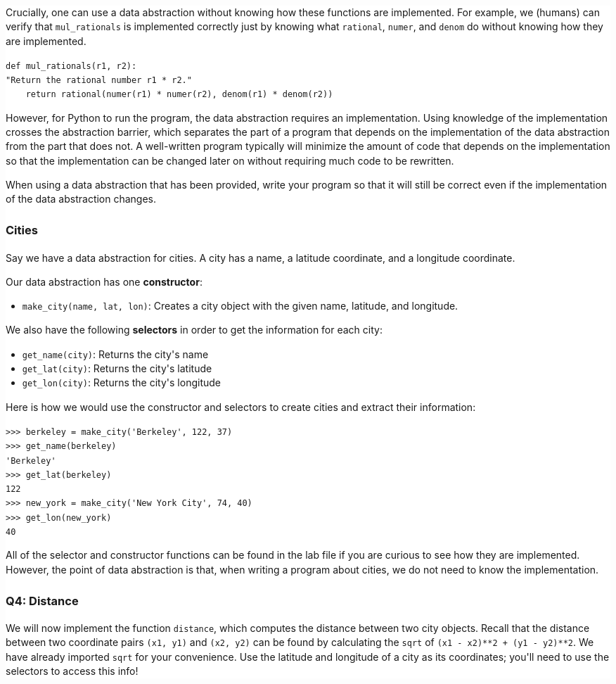 Crucially, one can use a data abstraction without knowing how these functions are implemented. For example, we (humans) can verify that `mul_rationals` is implemented correctly just by knowing what `rational`, `numer`, and `denom` do without knowing how they are implemented.

    def mul_rationals(r1, r2):
    "Return the rational number r1 * r2."
    	return rational(numer(r1) * numer(r2), denom(r1) * denom(r2))

However, for Python to run the program, the data abstraction requires an implementation. Using knowledge of the implementation crosses the abstraction barrier, which separates the part of a program that depends on the implementation of the data abstraction from the part that does not. A well-written program typically will minimize the amount of code that depends on the implementation so that the implementation can be changed later on without requiring much code to be rewritten.

When using a data abstraction that has been provided, write your program so that it will still be correct even if the implementation of the data abstraction changes.

### Cities[​](https://www.learncs.site/docs/curriculum-resource/cs61a/lab/lab01#cities "Direct link to Cities")

Say we have a data abstraction for cities. A city has a name, a latitude coordinate, and a longitude coordinate.

Our data abstraction has one **constructor**:

*   `make_city(name, lat, lon)`: Creates a city object with the given name, latitude, and longitude.

We also have the following **selectors** in order to get the information for each city:

*   `get_name(city)`: Returns the city's name
*   `get_lat(city)`: Returns the city's latitude
*   `get_lon(city)`: Returns the city's longitude

Here is how we would use the constructor and selectors to create cities and extract their information:

    >>> berkeley = make_city('Berkeley', 122, 37)
    >>> get_name(berkeley)
    'Berkeley'
    >>> get_lat(berkeley)
    122
    >>> new_york = make_city('New York City', 74, 40)
    >>> get_lon(new_york)
    40

All of the selector and constructor functions can be found in the lab file if you are curious to see how they are implemented. However, the point of data abstraction is that, when writing a program about cities, we do not need to know the implementation.

### Q4: Distance[​](https://www.learncs.site/docs/curriculum-resource/cs61a/lab/lab01#q4-distance "Direct link to Q4: Distance")

We will now implement the function `distance`, which computes the distance between two city objects. Recall that the distance between two coordinate pairs `(x1, y1)` and `(x2, y2)` can be found by calculating the `sqrt` of `(x1 - x2)**2 + (y1 - y2)**2`. We have already imported `sqrt` for your convenience. Use the latitude and longitude of a city as its coordinates; you'll need to use the selectors to access this info!
